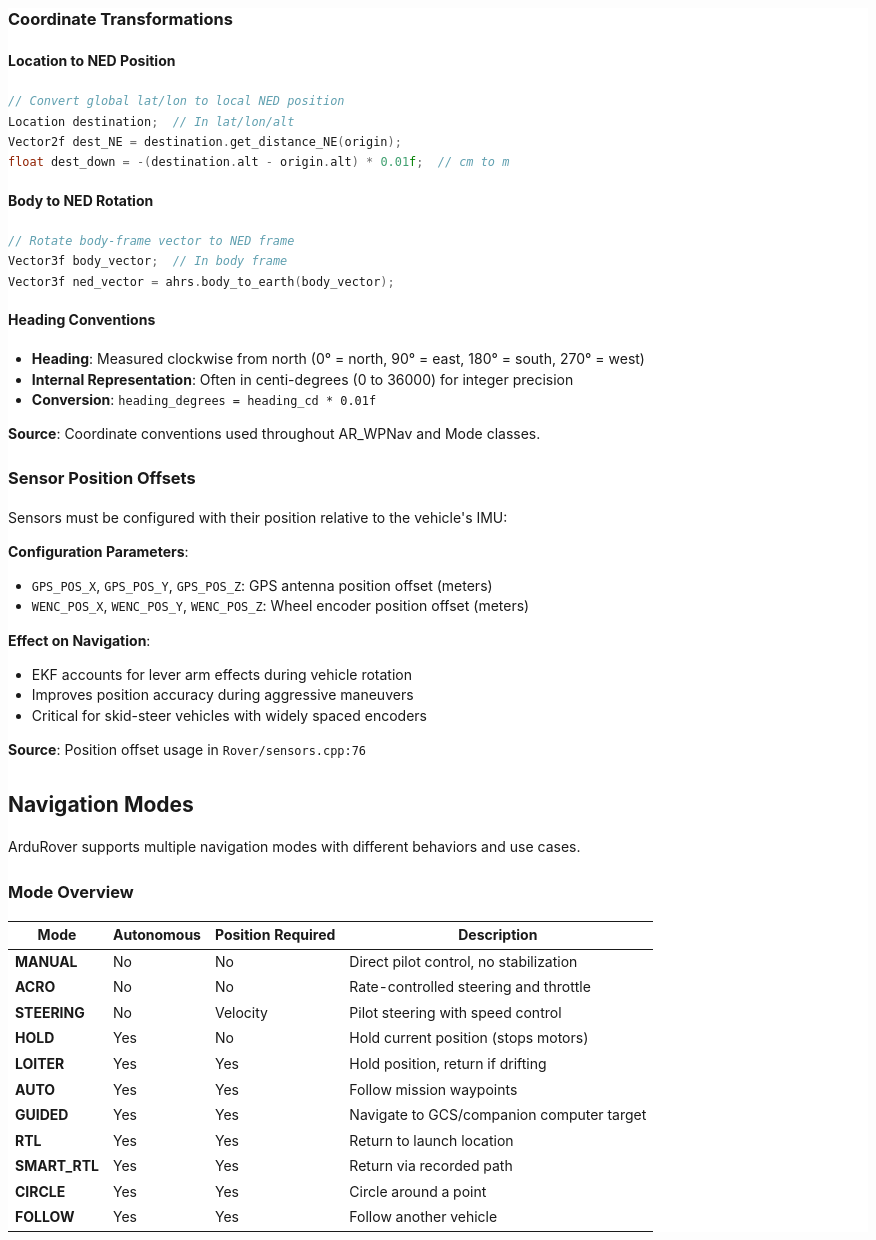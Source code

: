 ### Coordinate Transformations

#### Location to NED Position
```cpp
// Convert global lat/lon to local NED position
Location destination;  // In lat/lon/alt
Vector2f dest_NE = destination.get_distance_NE(origin);
float dest_down = -(destination.alt - origin.alt) * 0.01f;  // cm to m
```

#### Body to NED Rotation
```cpp
// Rotate body-frame vector to NED frame
Vector3f body_vector;  // In body frame
Vector3f ned_vector = ahrs.body_to_earth(body_vector);
```

#### Heading Conventions
- **Heading**: Measured clockwise from north (0° = north, 90° = east, 180° = south, 270° = west)
- **Internal Representation**: Often in centi-degrees (0 to 36000) for integer precision
- **Conversion**: `heading_degrees = heading_cd * 0.01f`

**Source**: Coordinate conventions used throughout AR_WPNav and Mode classes.

### Sensor Position Offsets

Sensors must be configured with their position relative to the vehicle's IMU:

**Configuration Parameters**:
- `GPS_POS_X`, `GPS_POS_Y`, `GPS_POS_Z`: GPS antenna position offset (meters)
- `WENC_POS_X`, `WENC_POS_Y`, `WENC_POS_Z`: Wheel encoder position offset (meters)

**Effect on Navigation**:
- EKF accounts for lever arm effects during vehicle rotation
- Improves position accuracy during aggressive maneuvers
- Critical for skid-steer vehicles with widely spaced encoders

**Source**: Position offset usage in `Rover/sensors.cpp:76`

## Navigation Modes

ArduRover supports multiple navigation modes with different behaviors and use cases.

### Mode Overview

| Mode | Autonomous | Position Required | Description |
|------|------------|-------------------|-------------|
| **MANUAL** | No | No | Direct pilot control, no stabilization |
| **ACRO** | No | No | Rate-controlled steering and throttle |
| **STEERING** | No | Velocity | Pilot steering with speed control |
| **HOLD** | Yes | No | Hold current position (stops motors) |
| **LOITER** | Yes | Yes | Hold position, return if drifting |
| **AUTO** | Yes | Yes | Follow mission waypoints |
| **GUIDED** | Yes | Yes | Navigate to GCS/companion computer target |
| **RTL** | Yes | Yes | Return to launch location |
| **SMART_RTL** | Yes | Yes | Return via recorded path |
| **CIRCLE** | Yes | Yes | Circle around a point |
| **FOLLOW** | Yes | Yes | Follow another vehicle |